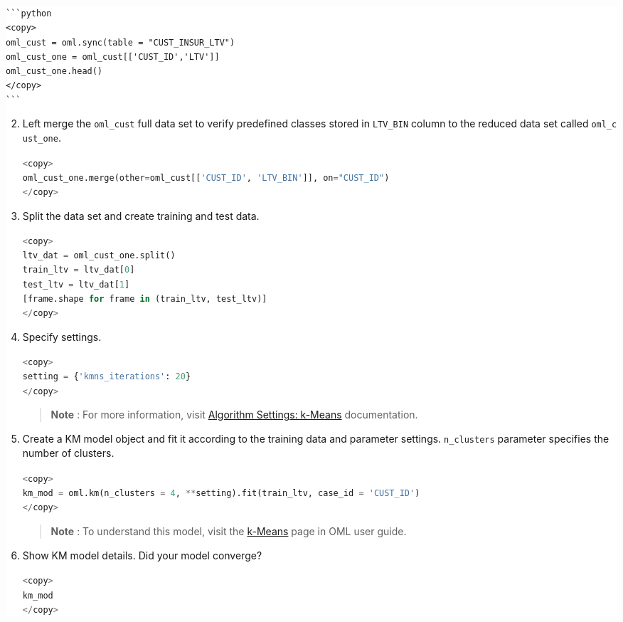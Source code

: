     ```python
    <copy>
    oml_cust = oml.sync(table = "CUST_INSUR_LTV")
    oml_cust_one = oml_cust[['CUST_ID','LTV']]
    oml_cust_one.head()
    </copy>
    ```

2. Left merge the `oml_cust` full data set to verify predefined classes stored in `LTV_BIN` column to the reduced data set called `oml_cust_one`.

    ```python
    <copy>
    oml_cust_one.merge(other=oml_cust[['CUST_ID', 'LTV_BIN']], on="CUST_ID")
    </copy>
    ```

3. Split the data set and create training and test data.

    ```python
    <copy>
    ltv_dat = oml_cust_one.split()
    train_ltv = ltv_dat[0]
    test_ltv = ltv_dat[1]
    [frame.shape for frame in (train_ltv, test_ltv)]
    </copy>
    ```

4. Specify settings.

    ```python
    <copy>
    setting = {'kmns_iterations': 20}
    </copy>
    ```

    > **Note** : For more information, visit [Algorithm Settings: k-Means](https://docs.oracle.com/en/database/oracle/oracle-database/21/arpls/DBMS_DATA_MINING.html#GUID-7010593E-C323-4DFC-8468-D85CE41A0C3C) documentation.

5. Create a KM model object and fit it according to the training data and parameter settings. `n_clusters` parameter specifies the number of clusters.

    ```python
    <copy>
    km_mod = oml.km(n_clusters = 4, **setting).fit(train_ltv, case_id = 'CUST_ID')
    </copy>
    ```

    > **Note** : To understand this model, visit the [k-Means](https://docs.oracle.com/en/database/oracle/machine-learning/oml4py/1/mlpug/k-means.html#GUID-7909D96B-D3B9-411B-BAD5-96DAFAF06B42) page in OML user guide.

6. Show KM model details. Did your model converge?

    ```python
    <copy>
    km_mod
    </copy>
    ```
